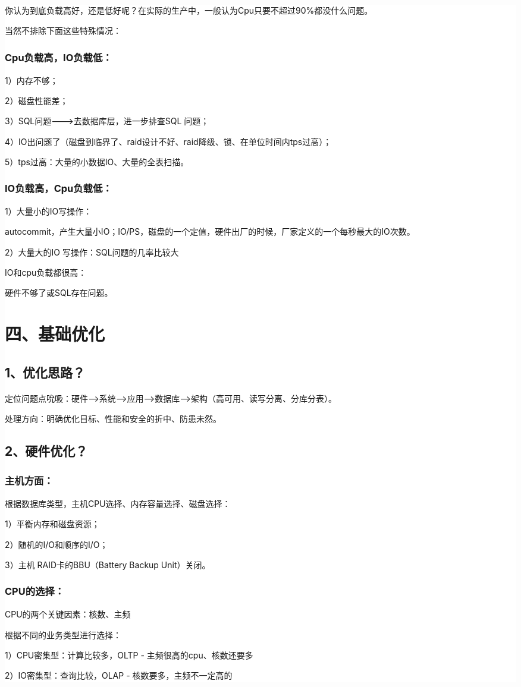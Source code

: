 你认为到底负载高好，还是低好呢？在实际的生产中，一般认为Cpu只要不超过90%都没什么问题。

当然不排除下面这些特殊情况：

### Cpu负载高，IO负载低：

1）内存不够；

2）磁盘性能差；

3）SQL问题--->去数据库层，进一步排查SQL 问题；

4）IO出问题了（磁盘到临界了、raid设计不好、raid降级、锁、在单位时间内tps过高）；

5）tps过高：大量的小数据IO、大量的全表扫描。

### IO负载高，Cpu负载低：

1）大量小的IO写操作：

autocommit，产生大量小IO；IO/PS，磁盘的一个定值，硬件出厂的时候，厂家定义的一个每秒最大的IO次数。

2）大量大的IO 写操作：SQL问题的几率比较大

IO和cpu负载都很高：

硬件不够了或SQL存在问题。

# 四、基础优化

## 1、优化思路？

定位问题点吮吸：硬件-->系统-->应用-->数据库-->架构（高可用、读写分离、分库分表）。

处理方向：明确优化目标、性能和安全的折中、防患未然。

## 2、硬件优化？

### 主机方面：

根据数据库类型，主机CPU选择、内存容量选择、磁盘选择：

1）平衡内存和磁盘资源；

2）随机的I/O和顺序的I/O；

3）主机 RAID卡的BBU（Battery Backup Unit）关闭。

### CPU的选择：

CPU的两个关键因素：核数、主频

根据不同的业务类型进行选择：

1）CPU密集型：计算比较多，OLTP - 主频很高的cpu、核数还要多

2）IO密集型：查询比较，OLAP - 核数要多，主频不一定高的
